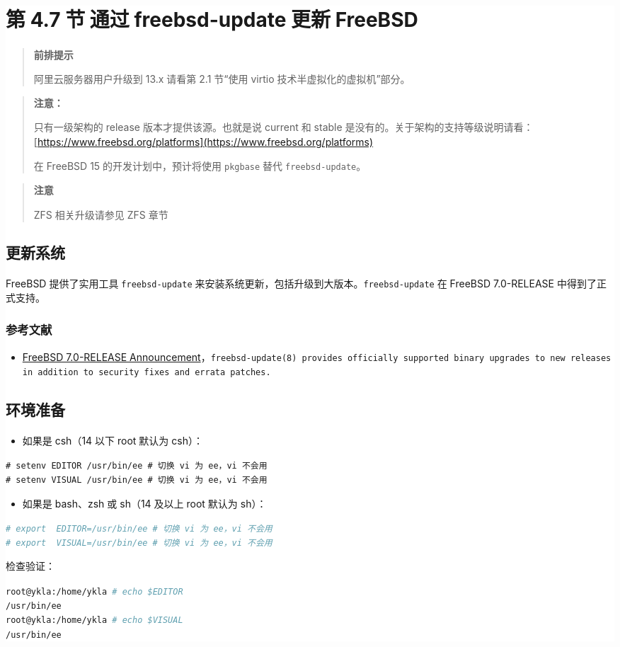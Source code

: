# 第 4.7 节 通过 freebsd-update 更新 FreeBSD


> **前排提示**
>
> 阿里云服务器用户升级到 13.x 请看第 2.1 节“使用 virtio 技术半虚拟化的虚拟机”部分。

> **注意：**
>
> 只有一级架构的 release 版本才提供该源。也就是说 current 和 stable 是没有的。关于架构的支持等级说明请看： [https://www.freebsd.org/platforms](https://www.freebsd.org/platforms)
>
> 在 FreeBSD 15 的开发计划中，预计将使用 `pkgbase` 替代 `freebsd-update`。



>**注意**
>
>ZFS 相关升级请参见 ZFS 章节

## 更新系统

FreeBSD 提供了实用工具 `freebsd-update` 来安装系统更新，包括升级到大版本。`freebsd-update` 在 FreeBSD 7.0-RELEASE 中得到了正式支持。

### 参考文献

- [FreeBSD 7.0-RELEASE Announcement](https://www.freebsd.org/releases/7.0R/announce/)，`freebsd-update(8) provides officially supported binary upgrades to new releases in addition to security fixes and errata patches.`


## 环境准备

- 如果是 csh（14 以下 root 默认为 csh）：

```
# setenv EDITOR /usr/bin/ee # 切换 vi 为 ee，vi 不会用
# setenv VISUAL /usr/bin/ee # 切换 vi 为 ee，vi 不会用
```

- 如果是 bash、zsh 或 sh（14 及以上 root 默认为 sh）：

```sh
# export  EDITOR=/usr/bin/ee # 切换 vi 为 ee，vi 不会用
# export  VISUAL=/usr/bin/ee # 切换 vi 为 ee，vi 不会用
```

检查验证：

```sh
root@ykla:/home/ykla # echo $EDITOR
/usr/bin/ee
root@ykla:/home/ykla # echo $VISUAL
/usr/bin/ee
```
